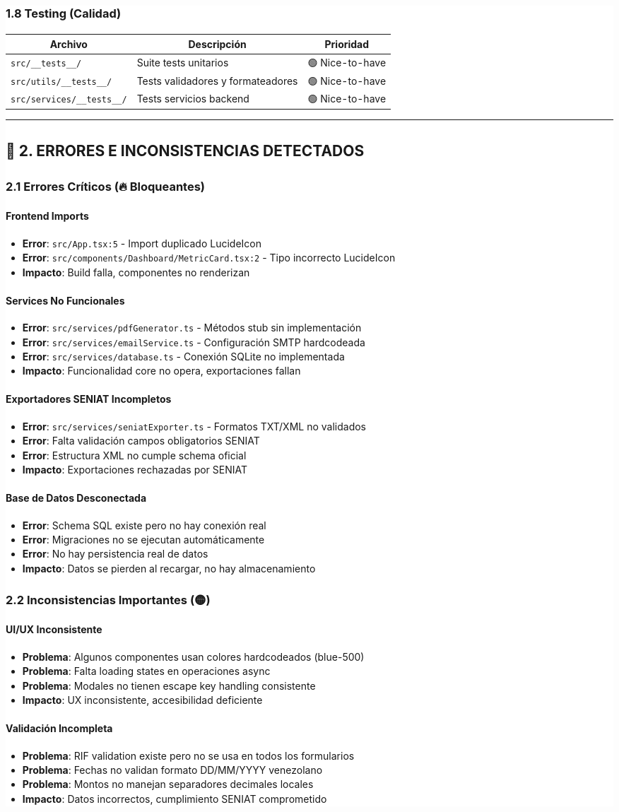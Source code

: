 ### **1.8 Testing (Calidad)**
| Archivo | Descripción | Prioridad |
|---------|-------------|-----------|
| `src/__tests__/` | Suite tests unitarios | 🟢 Nice-to-have |
| `src/utils/__tests__/` | Tests validadores y formateadores | 🟢 Nice-to-have |
| `src/services/__tests__/` | Tests servicios backend | 🟢 Nice-to-have |

---

## 🐛 **2. ERRORES E INCONSISTENCIAS DETECTADOS**

### **2.1 Errores Críticos (🔥 Bloqueantes)**

#### **Frontend Imports**
- **Error**: `src/App.tsx:5` - Import duplicado LucideIcon
- **Error**: `src/components/Dashboard/MetricCard.tsx:2` - Tipo incorrecto LucideIcon
- **Impacto**: Build falla, componentes no renderizan

#### **Services No Funcionales** 
- **Error**: `src/services/pdfGenerator.ts` - Métodos stub sin implementación
- **Error**: `src/services/emailService.ts` - Configuración SMTP hardcodeada  
- **Error**: `src/services/database.ts` - Conexión SQLite no implementada
- **Impacto**: Funcionalidad core no opera, exportaciones fallan

#### **Exportadores SENIAT Incompletos**
- **Error**: `src/services/seniatExporter.ts` - Formatos TXT/XML no validados
- **Error**: Falta validación campos obligatorios SENIAT
- **Error**: Estructura XML no cumple schema oficial
- **Impacto**: Exportaciones rechazadas por SENIAT

#### **Base de Datos Desconectada**
- **Error**: Schema SQL existe pero no hay conexión real
- **Error**: Migraciones no se ejecutan automáticamente  
- **Error**: No hay persistencia real de datos
- **Impacto**: Datos se pierden al recargar, no hay almacenamiento

### **2.2 Inconsistencias Importantes (🟡)**

#### **UI/UX Inconsistente**
- **Problema**: Algunos componentes usan colores hardcodeados (blue-500)
- **Problema**: Falta loading states en operaciones async
- **Problema**: Modales no tienen escape key handling consistente
- **Impacto**: UX inconsistente, accesibilidad deficiente

#### **Validación Incompleta**
- **Problema**: RIF validation existe pero no se usa en todos los formularios
- **Problema**: Fechas no validan formato DD/MM/YYYY venezolano
- **Problema**: Montos no manejan separadores decimales locales
- **Impacto**: Datos incorrectos, cumplimiento SENIAT comprometido
